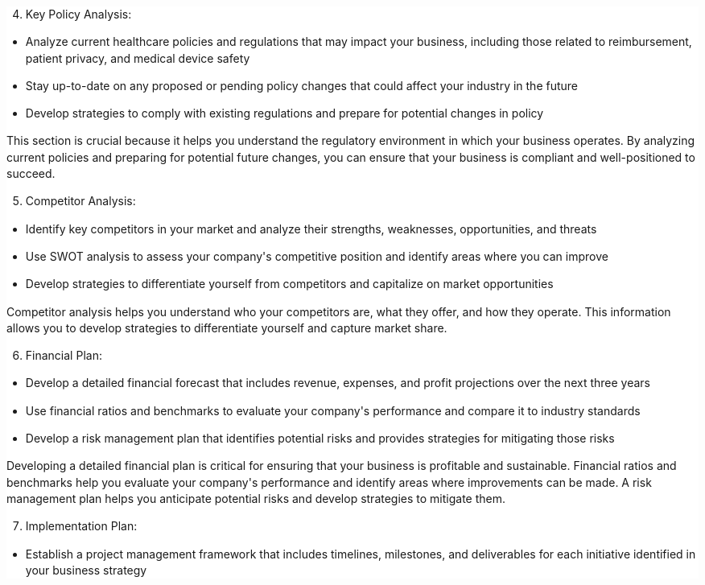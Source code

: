

4. Key Policy Analysis:

- Analyze current healthcare policies and regulations that may impact your business, including those related to reimbursement, patient privacy, and medical device safety

- Stay up-to-date on any proposed or pending policy changes that could affect your industry in the future

- Develop strategies to comply with existing regulations and prepare for potential changes in policy



This section is crucial because it helps you understand the regulatory environment in which your business operates. By analyzing current policies and preparing for potential future changes, you can ensure that your business is compliant and well-positioned to succeed.



5. Competitor Analysis:

- Identify key competitors in your market and analyze their strengths, weaknesses, opportunities, and threats

- Use SWOT analysis to assess your company's competitive position and identify areas where you can improve

- Develop strategies to differentiate yourself from competitors and capitalize on market opportunities



Competitor analysis helps you understand who your competitors are, what they offer, and how they operate. This information allows you to develop strategies to differentiate yourself and capture market share.



6. Financial Plan:

- Develop a detailed financial forecast that includes revenue, expenses, and profit projections over the next three years

- Use financial ratios and benchmarks to evaluate your company's performance and compare it to industry standards

- Develop a risk management plan that identifies potential risks and provides strategies for mitigating those risks



Developing a detailed financial plan is critical for ensuring that your business is profitable and sustainable. Financial ratios and benchmarks help you evaluate your company's performance and identify areas where improvements can be made. A risk management plan helps you anticipate potential risks and develop strategies to mitigate them.



7. Implementation Plan:

- Establish a project management framework that includes timelines, milestones, and deliverables for each initiative identified in your business strategy
